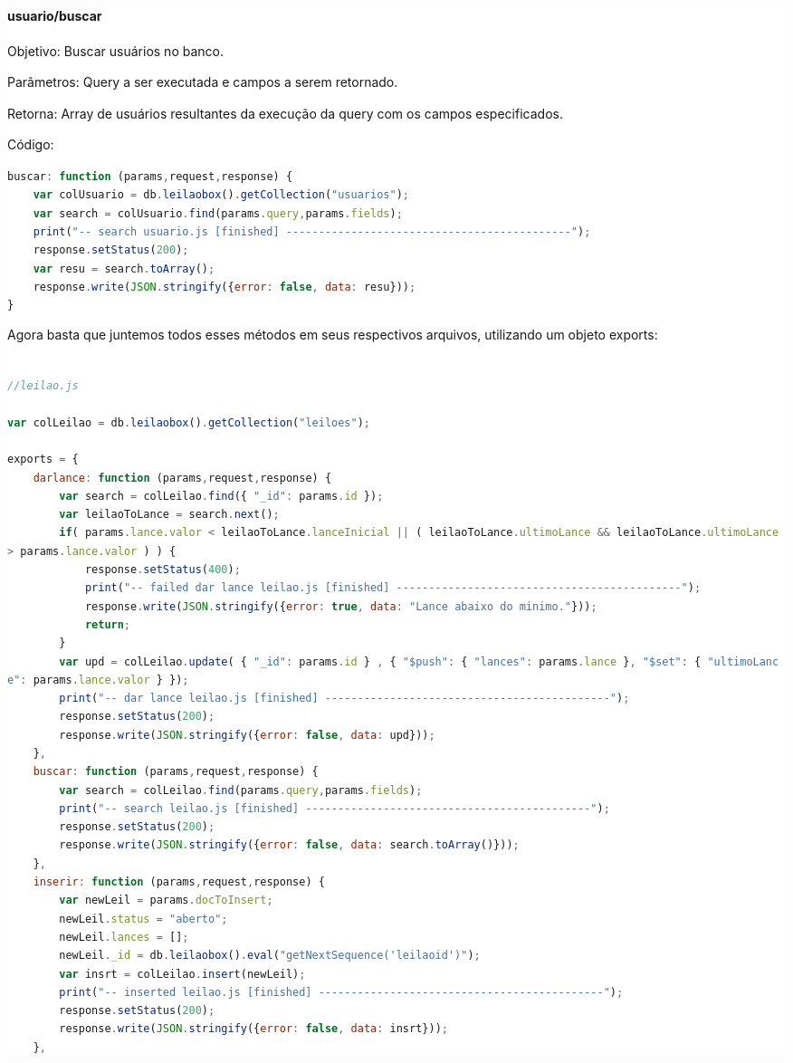 
#### usuario/buscar

Objetivo: Buscar usuários no banco.

Parâmetros: Query a ser executada e campos a serem retornado.

Retorna: Array de usuários resultantes da execução da query com os campos especificados.

Código:

~~~ javascript
buscar: function (params,request,response) {
	var colUsuario = db.leilaobox().getCollection("usuarios");
	var search = colUsuario.find(params.query,params.fields);
	print("-- search usuario.js [finished] --------------------------------------------");
	response.setStatus(200);
	var resu = search.toArray();
	response.write(JSON.stringify({error: false, data: resu}));
}
~~~




Agora basta que juntemos todos esses métodos em seus respectivos arquivos, utilizando um objeto exports:


~~~ javascript

//leilao.js

var colLeilao = db.leilaobox().getCollection("leiloes");

exports = {
	darlance: function (params,request,response) {
		var search = colLeilao.find({ "_id": params.id });
		var leilaoToLance = search.next();
		if( params.lance.valor < leilaoToLance.lanceInicial || ( leilaoToLance.ultimoLance && leilaoToLance.ultimoLance > params.lance.valor ) ) {
			response.setStatus(400);
			print("-- failed dar lance leilao.js [finished] --------------------------------------------");
			response.write(JSON.stringify({error: true, data: "Lance abaixo do minimo."}));
			return;
    	}
		var upd = colLeilao.update( { "_id": params.id } , { "$push": { "lances": params.lance }, "$set": { "ultimoLance": params.lance.valor } });
		print("-- dar lance leilao.js [finished] --------------------------------------------");
		response.setStatus(200);
		response.write(JSON.stringify({error: false, data: upd}));
	},
	buscar: function (params,request,response) {
		var search = colLeilao.find(params.query,params.fields);
		print("-- search leilao.js [finished] --------------------------------------------");
		response.setStatus(200);
		response.write(JSON.stringify({error: false, data: search.toArray()}));
	},
	inserir: function (params,request,response) {
		var newLeil = params.docToInsert;
		newLeil.status = "aberto";
		newLeil.lances = [];
		newLeil._id = db.leilaobox().eval("getNextSequence('leilaoid')");
		var insrt = colLeilao.insert(newLeil);
		print("-- inserted leilao.js [finished] --------------------------------------------");
		response.setStatus(200);
		response.write(JSON.stringify({error: false, data: insrt}));
	},
~~~
